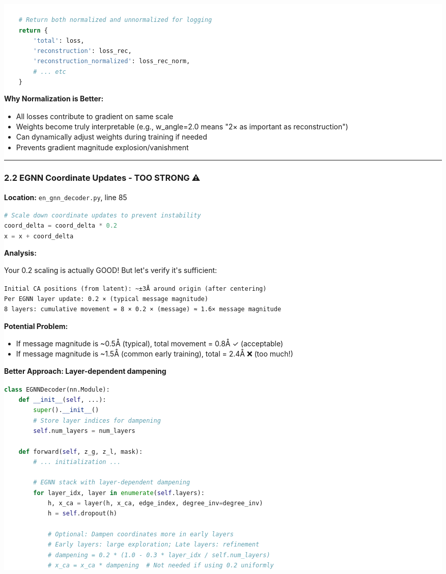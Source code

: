 ```python
    
    # Return both normalized and unnormalized for logging
    return {
        'total': loss,
        'reconstruction': loss_rec,
        'reconstruction_normalized': loss_rec_norm,
        # ... etc
    }
```

**Why Normalization is Better:**
- All losses contribute to gradient on same scale
- Weights become truly interpretable (e.g., w_angle=2.0 means "2× as important as reconstruction")
- Can dynamically adjust weights during training if needed
- Prevents gradient magnitude explosion/vanishment

---

### 2.2 EGNN Coordinate Updates - **TOO STRONG** ⚠️

**Location:** `en_gnn_decoder.py`, line 85

```python
# Scale down coordinate updates to prevent instability
coord_delta = coord_delta * 0.2
x = x + coord_delta
```

**Analysis:**

Your 0.2 scaling is actually GOOD! But let's verify it's sufficient:

```
Initial CA positions (from latent): ~±3Å around origin (after centering)
Per EGNN layer update: 0.2 × (typical message magnitude)
8 layers: cumulative movement = 8 × 0.2 × (message) ≈ 1.6× message magnitude
```

**Potential Problem:**
- If message magnitude is ~0.5Å (typical), total movement = 0.8Å ✓ (acceptable)
- If message magnitude is ~1.5Å (common early training), total = 2.4Å ❌ (too much!)

**Better Approach: Layer-dependent dampening**
```python
class EGNNDecoder(nn.Module):
    def __init__(self, ...):
        super().__init__()
        # Store layer indices for dampening
        self.num_layers = num_layers
        
    def forward(self, z_g, z_l, mask):
        # ... initialization ...
        
        # EGNN stack with layer-dependent dampening
        for layer_idx, layer in enumerate(self.layers):
            h, x_ca = layer(h, x_ca, edge_index, degree_inv=degree_inv)
            h = self.dropout(h)
            
            # Optional: Dampen coordinates more in early layers
            # Early layers: large exploration; Late layers: refinement
            # dampening = 0.2 * (1.0 - 0.3 * layer_idx / self.num_layers)
            # x_ca = x_ca * dampening  # Not needed if using 0.2 uniformly
```
